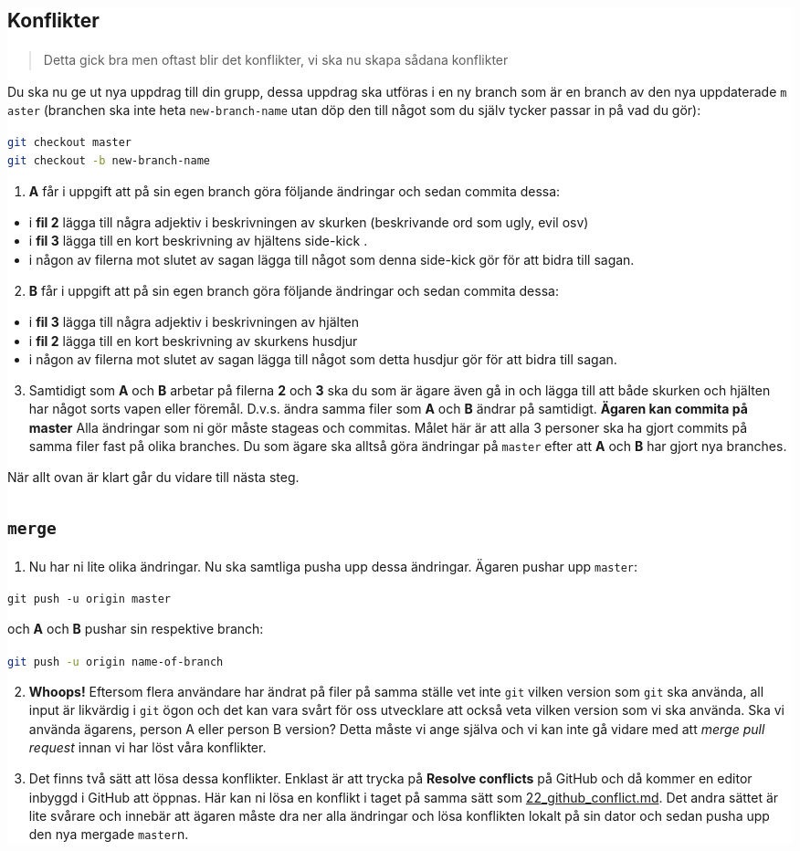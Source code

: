 ## Konflikter

> Detta gick bra men oftast blir det konflikter, vi ska nu skapa sådana konflikter

Du ska nu ge ut nya uppdrag till din grupp, dessa uppdrag ska utföras i en ny branch som är en branch av den nya uppdaterade `master` (branchen ska inte heta `new-branch-name` utan döp den till något som du själv tycker passar in på vad du gör):
```bash
git checkout master
git checkout -b new-branch-name
```

1. __A__ får i uppgift att på sin egen branch göra följande ändringar och sedan commita dessa:

  * i __fil 2__ lägga till några adjektiv i beskrivningen av skurken (beskrivande ord som ugly, evil osv)
  *  i __fil 3__ lägga till en kort beskrivning av hjältens side-kick .
  * i någon av filerna mot slutet av sagan lägga till något som denna side-kick gör för att bidra till sagan.
    
2. __B__ får i uppgift att på sin egen branch göra följande ändringar och sedan commita dessa:

  * i __fil 3__ lägga till några adjektiv i beskrivningen av hjälten   
  * i __fil 2__ lägga till en kort beskrivning av skurkens husdjur 
  * i någon av filerna mot slutet av sagan lägga till något som detta husdjur gör för att bidra till sagan.

3. Samtidigt som __A__ och __B__ arbetar på filerna __2__ och __3__ ska du som är ägare även gå in och lägga till att både skurken och hjälten har något sorts vapen eller föremål. D.v.s. ändra samma filer som __A__ och __B__ ändrar på samtidigt. **Ägaren kan commita på master** Alla ändringar som ni gör måste stageas och commitas. Målet här är att alla 3 personer ska ha gjort commits på samma filer fast på olika branches. Du som ägare ska alltså göra ändringar på `master` efter att __A__ och __B__ har gjort nya branches.

När allt ovan är klart går du vidare till nästa steg.

## `merge`

1. Nu har ni lite olika ändringar. Nu ska samtliga pusha upp dessa ändringar. Ägaren pushar upp `master`:
```
git push -u origin master
```
och __A__ och __B__ pushar sin respektive branch:
```bash
git push -u origin name-of-branch
```

2. __Whoops!__ Eftersom flera användare har ändrat på filer på samma ställe vet inte `git` vilken version som `git` ska använda, all input är likvärdig i `git` ögon och det kan vara svårt för oss utvecklare att också veta vilken version som vi ska använda. Ska vi använda ägarens, person A eller person B version? Detta måste vi ange själva och vi kan inte gå vidare med att _merge pull request_ innan vi har löst våra konflikter.

3. Det finns två sätt att lösa dessa konflikter. Enklast är att trycka på **Resolve conflicts** på GitHub och då kommer en editor inbyggd i GitHub att öppnas. Här kan ni lösa en konflikt i taget på samma sätt som [22_github_conflict.md](22_github_conflict.md). Det andra sättet är lite svårare och innebär att ägaren måste dra ner alla ändringar och lösa konflikten lokalt på sin dator och sedan pusha upp den nya mergade `master`n.
